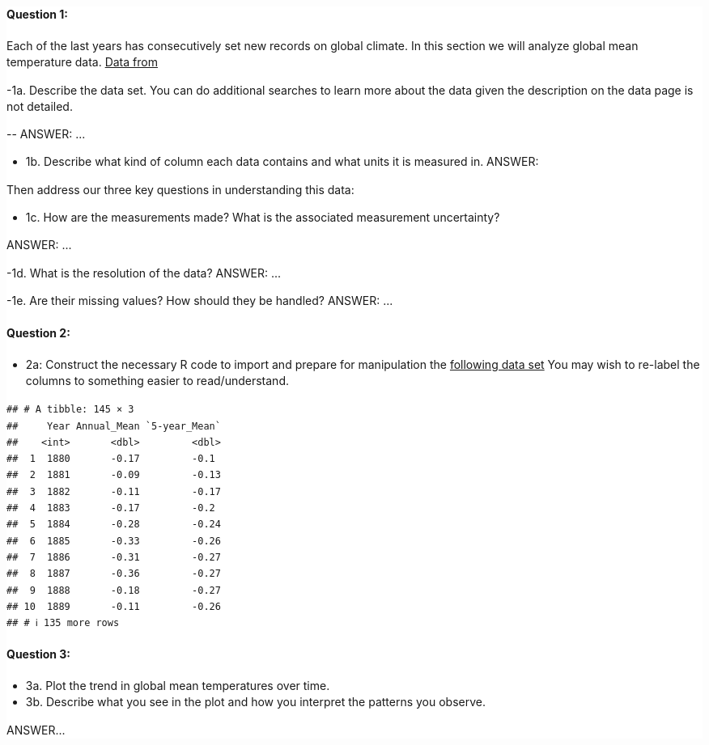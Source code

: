 #### Question 1:

Each of the last years has consecutively set new records on global climate.  In this section we will analyze global mean temperature data. [Data from](http://climate.nasa.gov/vital-signs/global-temperature)

 -1a. Describe the data set. You can do additional searches to learn more about the data given the description on the data page is not detailed. 

-- ANSWER: ...

- 1b. Describe what kind of column each data contains and what units it is measured in. 
ANSWER: 


Then address our three key questions in understanding this data:
- 1c. How are the measurements made? What is the associated measurement uncertainty?

ANSWER: ...

-1d.  What is the resolution of the data?
ANSWER: ...

-1e. Are their missing values? How should they be handled?
ANSWER: ... 

#### Question 2:

- 2a: Construct the necessary R code to import and prepare for manipulation the [following data set](http://climate.nasa.gov/system/internal_resources/details/original/647_Global_Temperature_Data_File.txt) You may wish to re-label the columns to something easier to read/understand. 


```
## # A tibble: 145 × 3
##     Year Annual_Mean `5-year_Mean`
##    <int>       <dbl>         <dbl>
##  1  1880       -0.17         -0.1 
##  2  1881       -0.09         -0.13
##  3  1882       -0.11         -0.17
##  4  1883       -0.17         -0.2 
##  5  1884       -0.28         -0.24
##  6  1885       -0.33         -0.26
##  7  1886       -0.31         -0.27
##  8  1887       -0.36         -0.27
##  9  1888       -0.18         -0.27
## 10  1889       -0.11         -0.26
## # ℹ 135 more rows
```

#### Question 3:

- 3a. Plot the trend in global mean temperatures over time.  
- 3b. Describe what you see in the plot and how you interpret the patterns you observe.



ANSWER...
